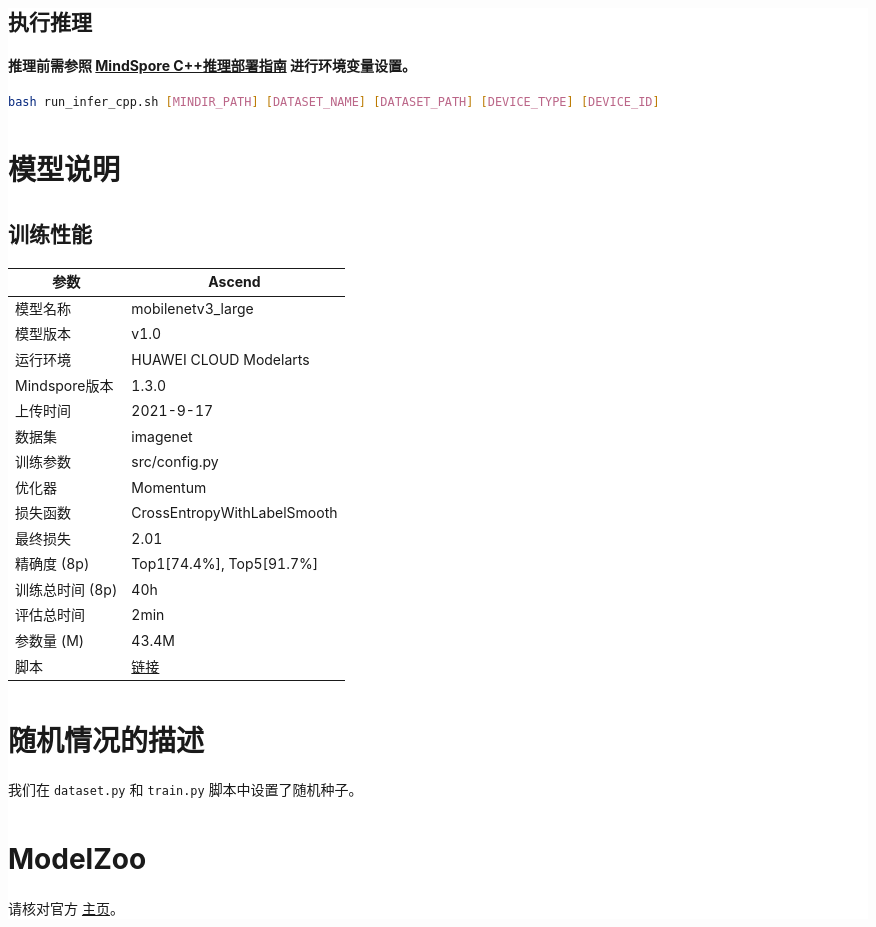 ## 执行推理

**推理前需参照 [MindSpore C++推理部署指南](https://gitee.com/mindspore/models/blob/master/utils/cpp_infer/README_CN.md) 进行环境变量设置。**

```bash
bash run_infer_cpp.sh [MINDIR_PATH] [DATASET_NAME] [DATASET_PATH] [DEVICE_TYPE] [DEVICE_ID]
```

# 模型说明

## 训练性能

| 参数                        | Ascend                                |
| -------------------------- | ------------------------------------- |
| 模型名称                    | mobilenetv3_large                          |
| 模型版本                    | v1.0                        |
| 运行环境                    | HUAWEI CLOUD Modelarts                     |
| Mindspore版本              | 1.3.0                                |
| 上传时间                    | 2021-9-17                           |
| 数据集                      | imagenet                              |
| 训练参数                    | src/config.py                         |
| 优化器                      | Momentum                            |
| 损失函数                    | CrossEntropyWithLabelSmooth         |
| 最终损失                    | 2.01                                 |
| 精确度 (8p)                 | Top1[74.4%], Top5[91.7%]               |
| 训练总时间 (8p)             | 40h                                    |
| 评估总时间                  | 2min                                    |
| 参数量 (M)                 | 43.4M                                   |
| 脚本                       | [链接](https://gitee.com/mindspore/models/tree/master/research/cv/mobilenetv3_large) |

# 随机情况的描述

我们在 `dataset.py` 和 `train.py` 脚本中设置了随机种子。

# ModelZoo

请核对官方 [主页](https://gitee.com/mindspore/models)。